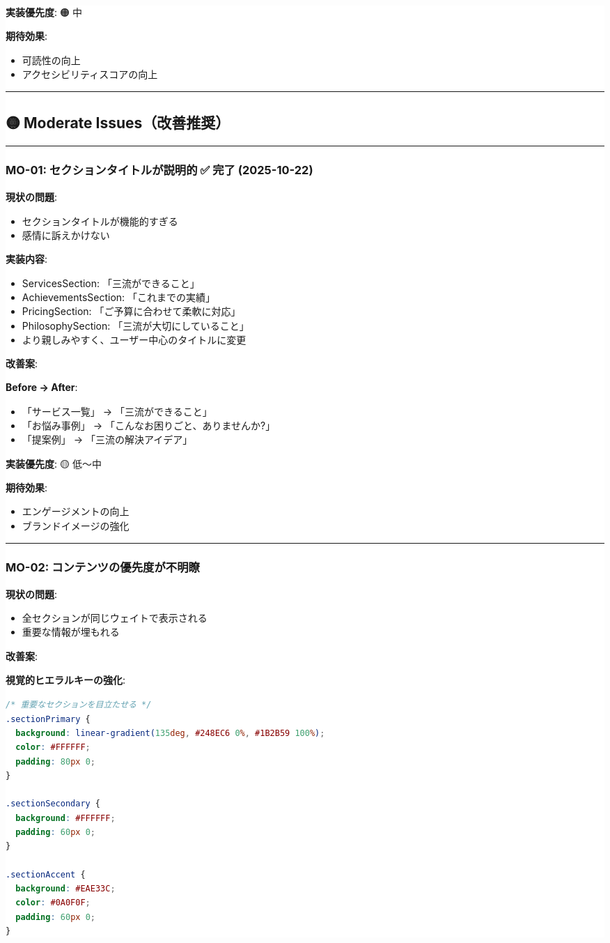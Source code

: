 **実装優先度**: 🟠 中

**期待効果**:
- 可読性の向上
- アクセシビリティスコアの向上

---

## 🟡 Moderate Issues（改善推奨）

---

### MO-01: セクションタイトルが説明的 ✅ 完了 (2025-10-22)

**現状の問題**:
- セクションタイトルが機能的すぎる
- 感情に訴えかけない

**実装内容**:
- ServicesSection: 「三流ができること」
- AchievementsSection: 「これまでの実績」
- PricingSection: 「ご予算に合わせて柔軟に対応」
- PhilosophySection: 「三流が大切にしていること」
- より親しみやすく、ユーザー中心のタイトルに変更

**改善案**:

**Before → After**:
- 「サービス一覧」 → 「三流ができること」
- 「お悩み事例」 → 「こんなお困りごと、ありませんか?」
- 「提案例」 → 「三流の解決アイデア」

**実装優先度**: 🟡 低〜中

**期待効果**:
- エンゲージメントの向上
- ブランドイメージの強化

---

### MO-02: コンテンツの優先度が不明瞭

**現状の問題**:
- 全セクションが同じウェイトで表示される
- 重要な情報が埋もれる

**改善案**:

**視覚的ヒエラルキーの強化**:
```css
/* 重要なセクションを目立たせる */
.sectionPrimary {
  background: linear-gradient(135deg, #248EC6 0%, #1B2B59 100%);
  color: #FFFFFF;
  padding: 80px 0;
}

.sectionSecondary {
  background: #FFFFFF;
  padding: 60px 0;
}

.sectionAccent {
  background: #EAE33C;
  color: #0A0F0F;
  padding: 60px 0;
}
```